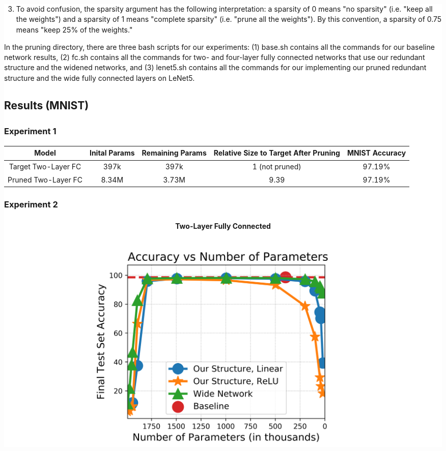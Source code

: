 3. To avoid confusion, the sparsity argument has the following interpretation: a sparsity of 0 means "no sparsity" (i.e. "keep all the weights") and a sparsity of 1 means "complete sparsity" (i.e. "prune all the weights"). By this convention, a sparsity of 0.75 means "keep 25% of the weights."

In the pruning directory, there are three bash scripts for our experiments: (1) base.sh contains all the commands for our baseline network results, (2) fc.sh contains all the commands for two- and four-layer fully connected networks that use our redundant structure and the widened networks, and (3) lenet5.sh contains all the commands for our implementing our pruned redundant structure and the wide fully connected layers on LeNet5.

## Results (MNIST)
### Experiment 1
| Model  | Inital Params | Remaining Params | Relative Size to Target After Pruning  | MNIST Accuracy |
| :-------------: | :-------------: | :-------------: | :-------------: | :-------------: |
| Target Two-Layer FC  |  397k  | 397k | 1 (not pruned) | 97.19% |
| Pruned Two-Layer FC  |  8.34M | 3.73M | 9.39 | 97.19% |

### Experiment 2

<h4 style="text-align: center">Two-Layer Fully Connected</h4>
<p align="center"><img width="500" src="pruning/figures/fc2.png"></p>
